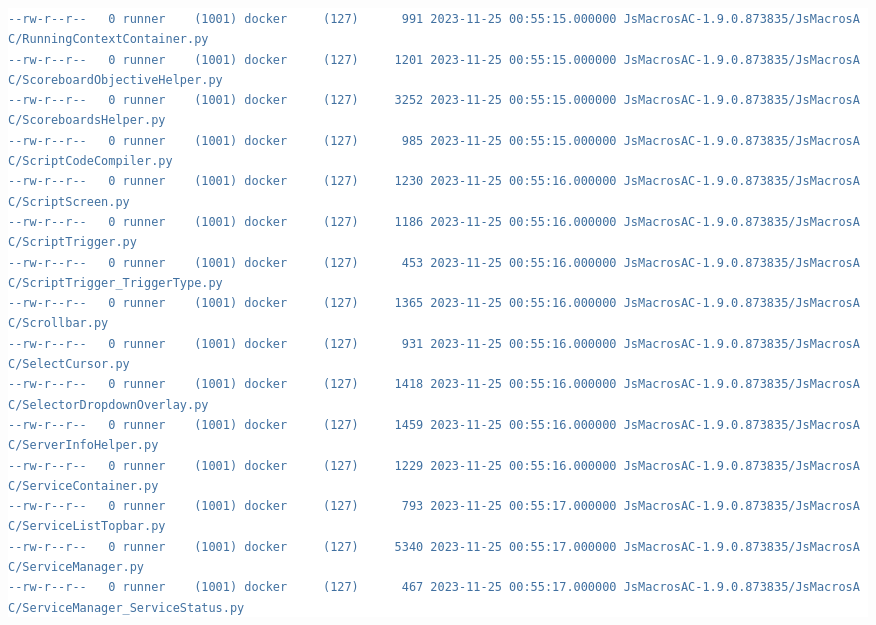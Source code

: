 ```diff
--rw-r--r--   0 runner    (1001) docker     (127)      991 2023-11-25 00:55:15.000000 JsMacrosAC-1.9.0.873835/JsMacrosAC/RunningContextContainer.py
--rw-r--r--   0 runner    (1001) docker     (127)     1201 2023-11-25 00:55:15.000000 JsMacrosAC-1.9.0.873835/JsMacrosAC/ScoreboardObjectiveHelper.py
--rw-r--r--   0 runner    (1001) docker     (127)     3252 2023-11-25 00:55:15.000000 JsMacrosAC-1.9.0.873835/JsMacrosAC/ScoreboardsHelper.py
--rw-r--r--   0 runner    (1001) docker     (127)      985 2023-11-25 00:55:15.000000 JsMacrosAC-1.9.0.873835/JsMacrosAC/ScriptCodeCompiler.py
--rw-r--r--   0 runner    (1001) docker     (127)     1230 2023-11-25 00:55:16.000000 JsMacrosAC-1.9.0.873835/JsMacrosAC/ScriptScreen.py
--rw-r--r--   0 runner    (1001) docker     (127)     1186 2023-11-25 00:55:16.000000 JsMacrosAC-1.9.0.873835/JsMacrosAC/ScriptTrigger.py
--rw-r--r--   0 runner    (1001) docker     (127)      453 2023-11-25 00:55:16.000000 JsMacrosAC-1.9.0.873835/JsMacrosAC/ScriptTrigger_TriggerType.py
--rw-r--r--   0 runner    (1001) docker     (127)     1365 2023-11-25 00:55:16.000000 JsMacrosAC-1.9.0.873835/JsMacrosAC/Scrollbar.py
--rw-r--r--   0 runner    (1001) docker     (127)      931 2023-11-25 00:55:16.000000 JsMacrosAC-1.9.0.873835/JsMacrosAC/SelectCursor.py
--rw-r--r--   0 runner    (1001) docker     (127)     1418 2023-11-25 00:55:16.000000 JsMacrosAC-1.9.0.873835/JsMacrosAC/SelectorDropdownOverlay.py
--rw-r--r--   0 runner    (1001) docker     (127)     1459 2023-11-25 00:55:16.000000 JsMacrosAC-1.9.0.873835/JsMacrosAC/ServerInfoHelper.py
--rw-r--r--   0 runner    (1001) docker     (127)     1229 2023-11-25 00:55:16.000000 JsMacrosAC-1.9.0.873835/JsMacrosAC/ServiceContainer.py
--rw-r--r--   0 runner    (1001) docker     (127)      793 2023-11-25 00:55:17.000000 JsMacrosAC-1.9.0.873835/JsMacrosAC/ServiceListTopbar.py
--rw-r--r--   0 runner    (1001) docker     (127)     5340 2023-11-25 00:55:17.000000 JsMacrosAC-1.9.0.873835/JsMacrosAC/ServiceManager.py
--rw-r--r--   0 runner    (1001) docker     (127)      467 2023-11-25 00:55:17.000000 JsMacrosAC-1.9.0.873835/JsMacrosAC/ServiceManager_ServiceStatus.py

